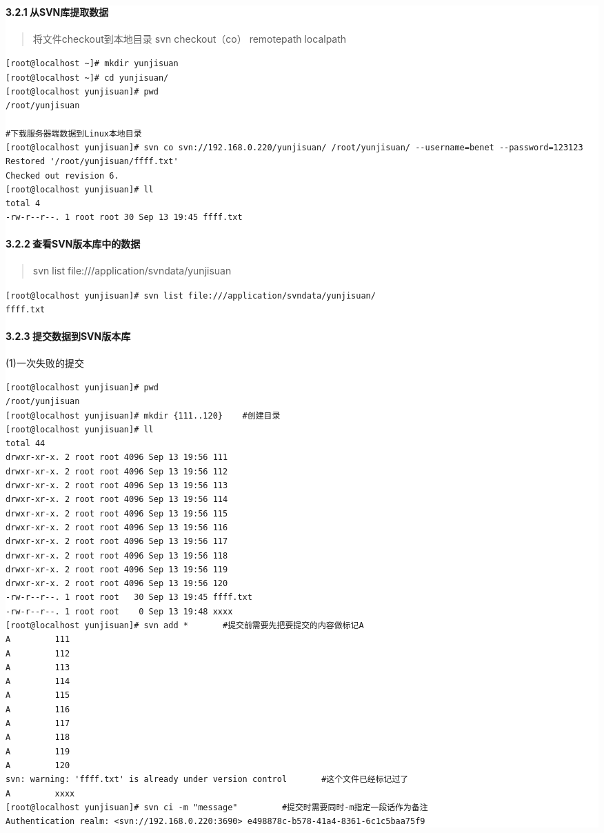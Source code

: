 #### 3.2.1 从SVN库提取数据

> 将文件checkout到本地目录
>  svn checkout（co） remotepath localpath

```
[root@localhost ~]# mkdir yunjisuan
[root@localhost ~]# cd yunjisuan/
[root@localhost yunjisuan]# pwd
/root/yunjisuan

#下载服务器端数据到Linux本地目录
[root@localhost yunjisuan]# svn co svn://192.168.0.220/yunjisuan/ /root/yunjisuan/ --username=benet --password=123123
Restored '/root/yunjisuan/ffff.txt'
Checked out revision 6.
[root@localhost yunjisuan]# ll
total 4
-rw-r--r--. 1 root root 30 Sep 13 19:45 ffff.txt
```

#### 3.2.2 查看SVN版本库中的数据

> svn list file:///application/svndata/yunjisuan

```
[root@localhost yunjisuan]# svn list file:///application/svndata/yunjisuan/
ffff.txt
```

#### 3.2.3 提交数据到SVN版本库

(1)一次失败的提交

```
[root@localhost yunjisuan]# pwd
/root/yunjisuan
[root@localhost yunjisuan]# mkdir {111..120}    #创建目录
[root@localhost yunjisuan]# ll
total 44
drwxr-xr-x. 2 root root 4096 Sep 13 19:56 111
drwxr-xr-x. 2 root root 4096 Sep 13 19:56 112
drwxr-xr-x. 2 root root 4096 Sep 13 19:56 113
drwxr-xr-x. 2 root root 4096 Sep 13 19:56 114
drwxr-xr-x. 2 root root 4096 Sep 13 19:56 115
drwxr-xr-x. 2 root root 4096 Sep 13 19:56 116
drwxr-xr-x. 2 root root 4096 Sep 13 19:56 117
drwxr-xr-x. 2 root root 4096 Sep 13 19:56 118
drwxr-xr-x. 2 root root 4096 Sep 13 19:56 119
drwxr-xr-x. 2 root root 4096 Sep 13 19:56 120
-rw-r--r--. 1 root root   30 Sep 13 19:45 ffff.txt
-rw-r--r--. 1 root root    0 Sep 13 19:48 xxxx
[root@localhost yunjisuan]# svn add *       #提交前需要先把要提交的内容做标记A
A         111
A         112
A         113
A         114
A         115
A         116
A         117
A         118
A         119
A         120
svn: warning: 'ffff.txt' is already under version control       #这个文件已经标记过了
A         xxxx
[root@localhost yunjisuan]# svn ci -m "message"         #提交时需要同时-m指定一段话作为备注
Authentication realm: <svn://192.168.0.220:3690> e498878c-b578-41a4-8361-6c1c5baa75f9
```